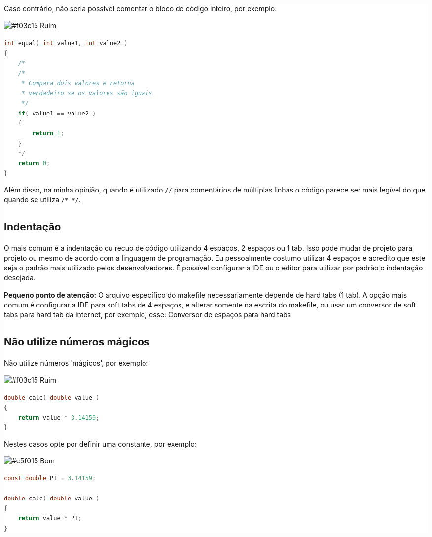 Caso contrário, não seria possível comentar o bloco de código inteiro, por exemplo:

![#f03c15](https://placehold.it/12/f03c15/000000?text=+) Ruim
```c
int equal( int value1, int value2 )
{
    /*
    /*
     * Compara dois valores e retorna
     * verdadeiro se os valores são iguais
     */
    if( value1 == value2 )
    {
        return 1;
    }
    */
    return 0;
}
```

Além disso, na minha opinião, quando é utilizado `//` para comentários de múltiplas linhas o código parece ser mais legível do que quando se utiliza `/* */`.

## Indentação

O mais comum é a indentação ou recuo de código utilizando 4 espaços, 2 espaços ou 1 tab. Isso pode mudar de projeto para projeto ou mesmo de acordo com a linguagem de programação. Eu pessoalmente costumo utilizar 4 espaços e acredito que este seja o padrão mais utilizado pelos desenvolvedores. É possível configurar a IDE ou o editor para utilizar por padrão o indentação desejada.

**Pequeno ponto de atenção:** O arquivo específico do makefile necessariamente depende de hard tabs (1 tab). A opção mais comum é configurar a IDE para soft tabs de 4 espaços, e alterar somente na escrita do makefile, ou usar um conversor de soft tabs para hard tab da internet, por exemplo, esse: [Conversor de espaços para hard tabs][3]

## Não utilize números mágicos

Não utilize números 'mágicos', por exemplo:

![#f03c15](https://placehold.it/12/f03c15/000000?text=+) Ruim
```c
double calc( double value )
{
    return value * 3.14159;
}
```

Nestes casos opte por definir uma constante, por exemplo:

![#c5f015](https://placehold.it/12/c5f015/000000?text=+) Bom
```c
const double PI = 3.14159;

double calc( double value )
{
    return value * PI;
}
```


[1]: https://pt.wikipedia.org/wiki/CamelCase "CamelCase"
[2]: https://en.wikipedia.org/wiki/Snake_case "snake_case"
[4]: https://pt.wikipedia.org/wiki/Include_guard "Mais informações sobre include guards aqui."
[3]: https://pinetools.com/convert-spaces-tabs "Conversor de espaços para hard tabs"